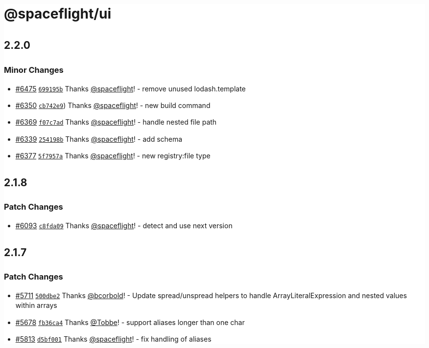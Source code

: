 # @spaceflight/ui

## 2.2.0

### Minor Changes

- [#6475](https://github.com/spaceflight-ui/ui/pull/6475) [`699195b`](https://github.com/spaceflight-ui/ui/commit/699195ba77ba41d3da356dd82775ae6db9af3d96) Thanks [@spaceflight](https://github.com/spaceflight)! - remove unused lodash.template

- [#6350](https://github.com/spaceflight-ui/ui/pull/6350) [`cb742e9`](https://github.com/spaceflight-ui/ui/commit/cb742e98252fe8aa5cad3377d06e1d8a884953db)) Thanks [@spaceflight](https://github.com/spaceflight)! - new build command

- [#6369](https://github.com/spaceflight-ui/ui/pull/6369) [`f07c7ad`](https://github.com/spaceflight-ui/ui/commit/f07c7ad5d0d2c2159f2c81a31ae6cbbe9a6ede30) Thanks [@spaceflight](https://github.com/spaceflight)! - handle nested file path

- [#6339](https://github.com/spaceflight-ui/ui/pull/6339) [`254198b`](https://github.com/spaceflight-ui/ui/commit/254198b4bf38ca18361dbcf4373536c55ea8ef11) Thanks [@spaceflight](https://github.com/spaceflight)! - add schema

- [#6377](https://github.com/spaceflight-ui/ui/pull/6377) [`5f7957a`](https://github.com/spaceflight-ui/ui/commit/5f7957ab51c3d929f322937147269ef3bdfeb472) Thanks [@spaceflight](https://github.com/spaceflight)! - new registry:file type

## 2.1.8

### Patch Changes

- [#6093](https://github.com/spaceflight-ui/ui/pull/6093) [`c8fda09`](https://github.com/spaceflight-ui/ui/commit/c8fda09a63f793e9e2e5a86d8f8faad5af9d1ab4) Thanks [@spaceflight](https://github.com/spaceflight)! - detect and use next version

## 2.1.7

### Patch Changes

- [#5711](https://github.com/spaceflight-ui/ui/pull/5711) [`500dbe2`](https://github.com/spaceflight-ui/ui/commit/500dbe2664c04936cc3edb739fc97f6cecff57c5) Thanks [@bcorbold](https://github.com/bcorbold)! - Update spread/unspread helpers to handle ArrayLiteralExpression and nested values within arrays

- [#5678](https://github.com/spaceflight-ui/ui/pull/5678) [`fb36ca4`](https://github.com/spaceflight-ui/ui/commit/fb36ca41591ae952f3a015e2a4470f26458cf1b5) Thanks [@Tobbe](https://github.com/Tobbe)! - support aliases longer than one char

- [#5813](https://github.com/spaceflight-ui/ui/pull/5813) [`d5bf001`](https://github.com/spaceflight-ui/ui/commit/d5bf0018fda42faeb314dc3edc87b8cd7c0354c6) Thanks [@spaceflight](https://github.com/spaceflight)! - fix handling of aliases
